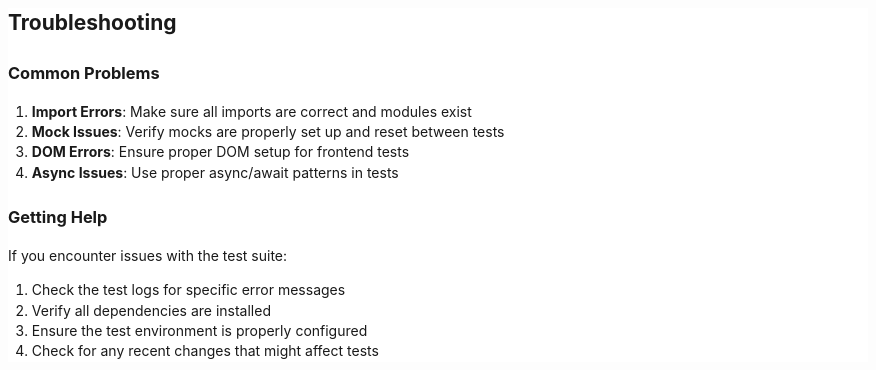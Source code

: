 ## Troubleshooting

### Common Problems

1. **Import Errors**: Make sure all imports are correct and modules exist
2. **Mock Issues**: Verify mocks are properly set up and reset between tests
3. **DOM Errors**: Ensure proper DOM setup for frontend tests
4. **Async Issues**: Use proper async/await patterns in tests

### Getting Help

If you encounter issues with the test suite:

1. Check the test logs for specific error messages
2. Verify all dependencies are installed
3. Ensure the test environment is properly configured
4. Check for any recent changes that might affect tests
